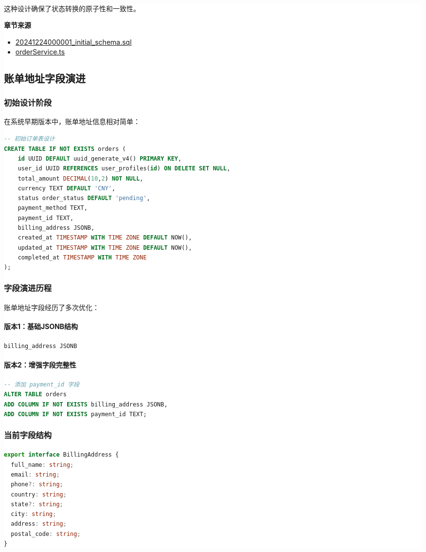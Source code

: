 这种设计确保了状态转换的原子性和一致性。

**章节来源**
- [20241224000001_initial_schema.sql](file://supabase\migrations\20241224000001_initial_schema.sql#L14-L18)
- [orderService.ts](file://src\services\orderService.ts#L130-L150)

## 账单地址字段演进

### 初始设计阶段

在系统早期版本中，账单地址信息相对简单：

```sql
-- 初始订单表设计
CREATE TABLE IF NOT EXISTS orders (
    id UUID DEFAULT uuid_generate_v4() PRIMARY KEY,
    user_id UUID REFERENCES user_profiles(id) ON DELETE SET NULL,
    total_amount DECIMAL(10,2) NOT NULL,
    currency TEXT DEFAULT 'CNY',
    status order_status DEFAULT 'pending',
    payment_method TEXT,
    payment_id TEXT,
    billing_address JSONB,
    created_at TIMESTAMP WITH TIME ZONE DEFAULT NOW(),
    updated_at TIMESTAMP WITH TIME ZONE DEFAULT NOW(),
    completed_at TIMESTAMP WITH TIME ZONE
);
```

### 字段演进历程

账单地址字段经历了多次优化：

#### 版本1：基础JSONB结构
```sql
billing_address JSONB
```

#### 版本2：增强字段完整性
```sql
-- 添加 payment_id 字段
ALTER TABLE orders 
ADD COLUMN IF NOT EXISTS billing_address JSONB,
ADD COLUMN IF NOT EXISTS payment_id TEXT;
```

### 当前字段结构

```typescript
export interface BillingAddress {
  full_name: string;
  email: string;
  phone?: string;
  country: string;
  state?: string;
  city: string;
  address: string;
  postal_code: string;
}
```
